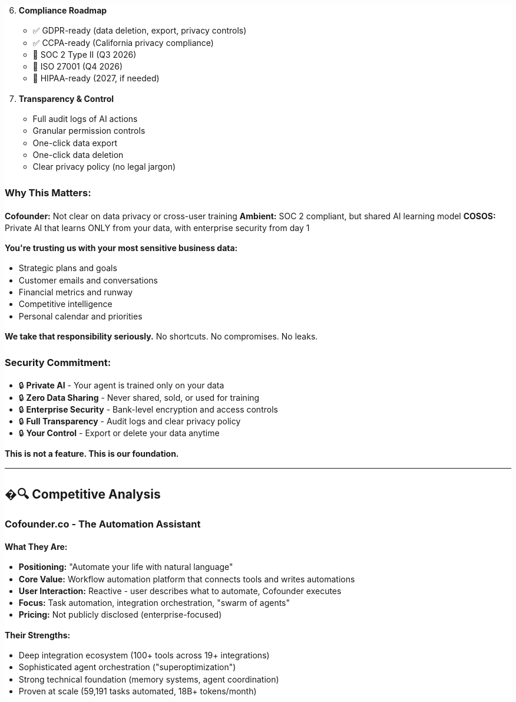 6. **Compliance Roadmap**
   - ✅ GDPR-ready (data deletion, export, privacy controls)
   - ✅ CCPA-ready (California privacy compliance)
   - 🎯 SOC 2 Type II (Q3 2026)
   - 🎯 ISO 27001 (Q4 2026)
   - 🎯 HIPAA-ready (2027, if needed)

7. **Transparency & Control**
   - Full audit logs of AI actions
   - Granular permission controls
   - One-click data export
   - One-click data deletion
   - Clear privacy policy (no legal jargon)

### **Why This Matters:**

**Cofounder:** Not clear on data privacy or cross-user training
**Ambient:** SOC 2 compliant, but shared AI learning model
**COSOS:** Private AI that learns ONLY from your data, with enterprise security from day 1

**You're trusting us with your most sensitive business data:**
- Strategic plans and goals
- Customer emails and conversations
- Financial metrics and runway
- Competitive intelligence
- Personal calendar and priorities

**We take that responsibility seriously.** No shortcuts. No compromises. No leaks.

### **Security Commitment:**

- 🔒 **Private AI** - Your agent is trained only on your data
- 🔒 **Zero Data Sharing** - Never shared, sold, or used for training
- 🔒 **Enterprise Security** - Bank-level encryption and access controls
- 🔒 **Full Transparency** - Audit logs and clear privacy policy
- 🔒 **Your Control** - Export or delete your data anytime

**This is not a feature. This is our foundation.**

---

## �🔍 Competitive Analysis

### **Cofounder.co - The Automation Assistant**

**What They Are:**
- **Positioning:** "Automate your life with natural language"
- **Core Value:** Workflow automation platform that connects tools and writes automations
- **User Interaction:** Reactive - user describes what to automate, Cofounder executes
- **Focus:** Task automation, integration orchestration, "swarm of agents"
- **Pricing:** Not publicly disclosed (enterprise-focused)

**Their Strengths:**
- Deep integration ecosystem (100+ tools across 19+ integrations)
- Sophisticated agent orchestration ("superoptimization")
- Strong technical foundation (memory systems, agent coordination)
- Proven at scale (59,191 tasks automated, 18B+ tokens/month)

